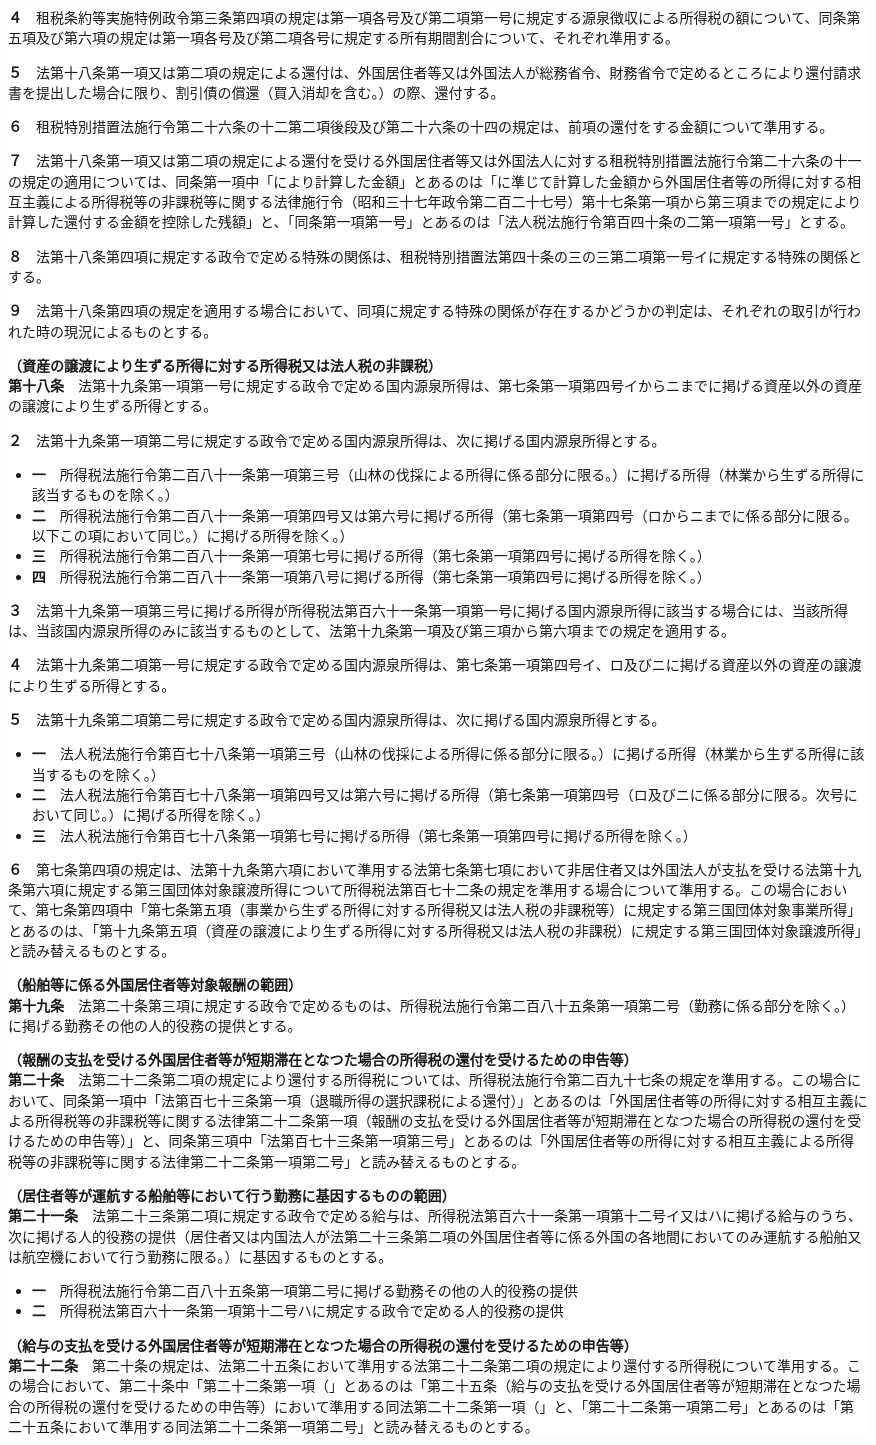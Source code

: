 **４**　租税条約等実施特例政令第三条第四項の規定は第一項各号及び第二項第一号に規定する源泉徴収による所得税の額について、同条第五項及び第六項の規定は第一項各号及び第二項各号に規定する所有期間割合について、それぞれ準用する。  
  
**５**　法第十八条第一項又は第二項の規定による還付は、外国居住者等又は外国法人が総務省令、財務省令で定めるところにより還付請求書を提出した場合に限り、割引債の償還（買入消却を含む。）の際、還付する。  
  
**６**　租税特別措置法施行令第二十六条の十二第二項後段及び第二十六条の十四の規定は、前項の還付をする金額について準用する。  
  
**７**　法第十八条第一項又は第二項の規定による還付を受ける外国居住者等又は外国法人に対する租税特別措置法施行令第二十六条の十一の規定の適用については、同条第一項中「により計算した金額」とあるのは「に準じて計算した金額から外国居住者等の所得に対する相互主義による所得税等の非課税等に関する法律施行令（昭和三十七年政令第二百二十七号）第十七条第一項から第三項までの規定により計算した還付する金額を控除した残額」と、「同条第一項第一号」とあるのは「法人税法施行令第百四十条の二第一項第一号」とする。  
  
**８**　法第十八条第四項に規定する政令で定める特殊の関係は、租税特別措置法第四十条の三の三第二項第一号イに規定する特殊の関係とする。  
  
**９**　法第十八条第四項の規定を適用する場合において、同項に規定する特殊の関係が存在するかどうかの判定は、それぞれの取引が行われた時の現況によるものとする。  
  
**（資産の譲渡により生ずる所得に対する所得税又は法人税の非課税）**  
**第十八条**　法第十九条第一項第一号に規定する政令で定める国内源泉所得は、第七条第一項第四号イからニまでに掲げる資産以外の資産の譲渡により生ずる所得とする。  
  
**２**　法第十九条第一項第二号に規定する政令で定める国内源泉所得は、次に掲げる国内源泉所得とする。  
* **一**　所得税法施行令第二百八十一条第一項第三号（山林の伐採による所得に係る部分に限る。）に掲げる所得（林業から生ずる所得に該当するものを除く。）  
* **二**　所得税法施行令第二百八十一条第一項第四号又は第六号に掲げる所得（第七条第一項第四号（ロからニまでに係る部分に限る。以下この項において同じ。）に掲げる所得を除く。）  
* **三**　所得税法施行令第二百八十一条第一項第七号に掲げる所得（第七条第一項第四号に掲げる所得を除く。）  
* **四**　所得税法施行令第二百八十一条第一項第八号に掲げる所得（第七条第一項第四号に掲げる所得を除く。）  
  
**３**　法第十九条第一項第三号に掲げる所得が所得税法第百六十一条第一項第一号に掲げる国内源泉所得に該当する場合には、当該所得は、当該国内源泉所得のみに該当するものとして、法第十九条第一項及び第三項から第六項までの規定を適用する。  
  
**４**　法第十九条第二項第一号に規定する政令で定める国内源泉所得は、第七条第一項第四号イ、ロ及びニに掲げる資産以外の資産の譲渡により生ずる所得とする。  
  
**５**　法第十九条第二項第二号に規定する政令で定める国内源泉所得は、次に掲げる国内源泉所得とする。  
* **一**　法人税法施行令第百七十八条第一項第三号（山林の伐採による所得に係る部分に限る。）に掲げる所得（林業から生ずる所得に該当するものを除く。）  
* **二**　法人税法施行令第百七十八条第一項第四号又は第六号に掲げる所得（第七条第一項第四号（ロ及びニに係る部分に限る。次号において同じ。）に掲げる所得を除く。）  
* **三**　法人税法施行令第百七十八条第一項第七号に掲げる所得（第七条第一項第四号に掲げる所得を除く。）  
  
**６**　第七条第四項の規定は、法第十九条第六項において準用する法第七条第七項において非居住者又は外国法人が支払を受ける法第十九条第六項に規定する第三国団体対象譲渡所得について所得税法第百七十二条の規定を準用する場合について準用する。この場合において、第七条第四項中「第七条第五項（事業から生ずる所得に対する所得税又は法人税の非課税等）に規定する第三国団体対象事業所得」とあるのは、「第十九条第五項（資産の譲渡により生ずる所得に対する所得税又は法人税の非課税）に規定する第三国団体対象譲渡所得」と読み替えるものとする。  
  
**（船舶等に係る外国居住者等対象報酬の範囲）**  
**第十九条**　法第二十条第三項に規定する政令で定めるものは、所得税法施行令第二百八十五条第一項第二号（勤務に係る部分を除く。）に掲げる勤務その他の人的役務の提供とする。  
  
**（報酬の支払を受ける外国居住者等が短期滞在となつた場合の所得税の還付を受けるための申告等）**  
**第二十条**　法第二十二条第二項の規定により還付する所得税については、所得税法施行令第二百九十七条の規定を準用する。この場合において、同条第一項中「法第百七十三条第一項（退職所得の選択課税による還付）」とあるのは「外国居住者等の所得に対する相互主義による所得税等の非課税等に関する法律第二十二条第一項（報酬の支払を受ける外国居住者等が短期滞在となつた場合の所得税の還付を受けるための申告等）」と、同条第三項中「法第百七十三条第一項第三号」とあるのは「外国居住者等の所得に対する相互主義による所得税等の非課税等に関する法律第二十二条第一項第二号」と読み替えるものとする。  
  
**（居住者等が運航する船舶等において行う勤務に基因するものの範囲）**  
**第二十一条**　法第二十三条第二項に規定する政令で定める給与は、所得税法第百六十一条第一項第十二号イ又はハに掲げる給与のうち、次に掲げる人的役務の提供（居住者又は内国法人が法第二十三条第二項の外国居住者等に係る外国の各地間においてのみ運航する船舶又は航空機において行う勤務に限る。）に基因するものとする。  
* **一**　所得税法施行令第二百八十五条第一項第二号に掲げる勤務その他の人的役務の提供  
* **二**　所得税法第百六十一条第一項第十二号ハに規定する政令で定める人的役務の提供  
  
**（給与の支払を受ける外国居住者等が短期滞在となつた場合の所得税の還付を受けるための申告等）**  
**第二十二条**　第二十条の規定は、法第二十五条において準用する法第二十二条第二項の規定により還付する所得税について準用する。この場合において、第二十条中「第二十二条第一項（」とあるのは「第二十五条（給与の支払を受ける外国居住者等が短期滞在となつた場合の所得税の還付を受けるための申告等）において準用する同法第二十二条第一項（」と、「第二十二条第一項第二号」とあるのは「第二十五条において準用する同法第二十二条第一項第二号」と読み替えるものとする。  
  